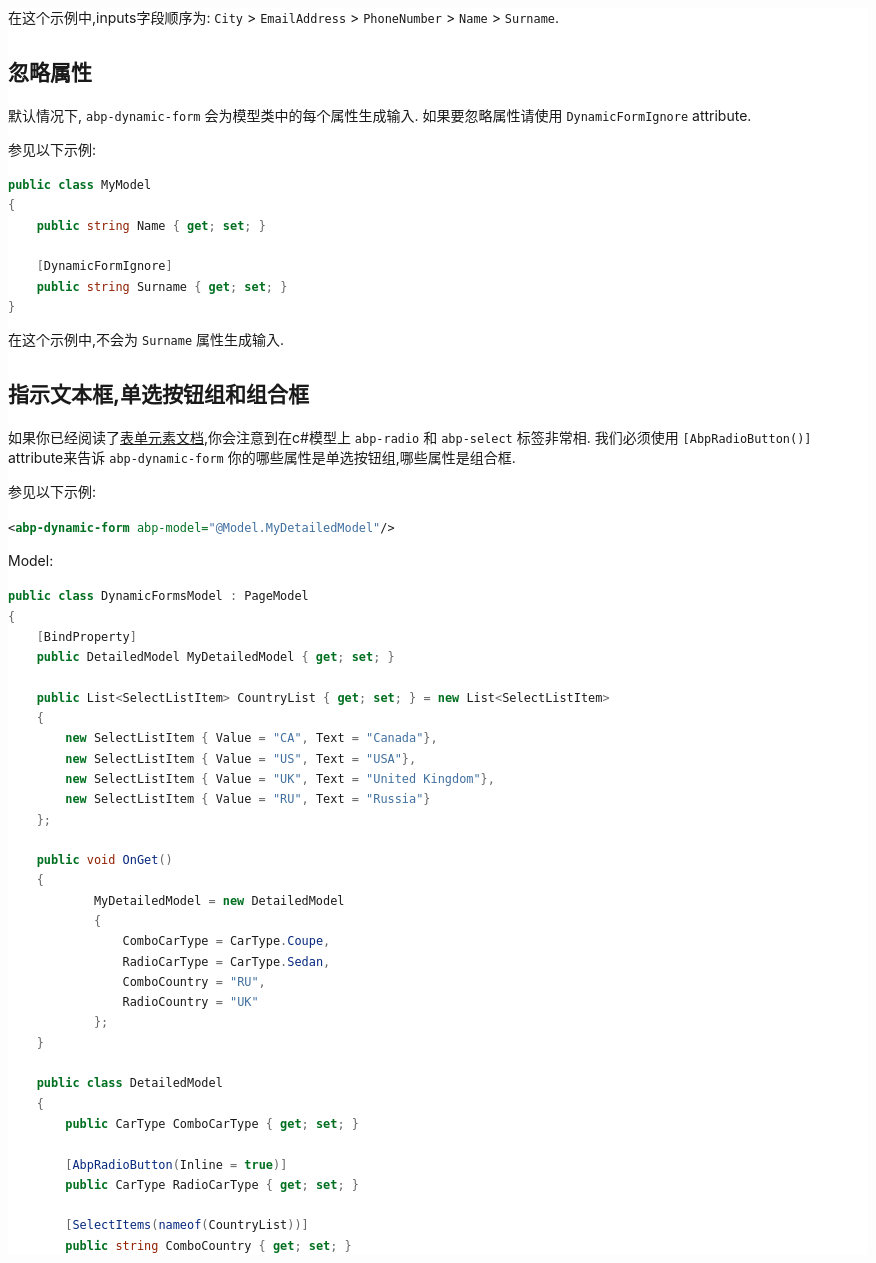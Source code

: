 在这个示例中,inputs字段顺序为: `City` > `EmailAddress` > `PhoneNumber` > `Name` > `Surname`. 

## 忽略属性

默认情况下, `abp-dynamic-form` 会为模型类中的每个属性生成输入. 如果要忽略属性请使用 `DynamicFormIgnore` attribute.

参见以下示例:

````csharp
public class MyModel
{
    public string Name { get; set; }

    [DynamicFormIgnore]
    public string Surname { get; set; }
}
````

在这个示例中,不会为 `Surname` 属性生成输入.

## 指示文本框,单选按钮组和组合框

如果你已经阅读了[表单元素文档](Form-elements.md),你会注意到在c#模型上 `abp-radio` 和 `abp-select` 标签非常相. 我们必须使用 `[AbpRadioButton()]` attribute来告诉 `abp-dynamic-form` 你的哪些属性是单选按钮组,哪些属性是组合框.

参见以下示例:

````xml
<abp-dynamic-form abp-model="@Model.MyDetailedModel"/>
````

Model:

````csharp
public class DynamicFormsModel : PageModel
{
    [BindProperty]
    public DetailedModel MyDetailedModel { get; set; }

    public List<SelectListItem> CountryList { get; set; } = new List<SelectListItem>
    {
        new SelectListItem { Value = "CA", Text = "Canada"},
        new SelectListItem { Value = "US", Text = "USA"},
        new SelectListItem { Value = "UK", Text = "United Kingdom"},
        new SelectListItem { Value = "RU", Text = "Russia"}
    };

    public void OnGet()
    {
            MyDetailedModel = new DetailedModel
            {
                ComboCarType = CarType.Coupe,
                RadioCarType = CarType.Sedan,
                ComboCountry = "RU",
                RadioCountry = "UK"
            };
    }

    public class DetailedModel
    {
        public CarType ComboCarType { get; set; }

        [AbpRadioButton(Inline = true)]
        public CarType RadioCarType { get; set; }
        
        [SelectItems(nameof(CountryList))]
        public string ComboCountry { get; set; }
````